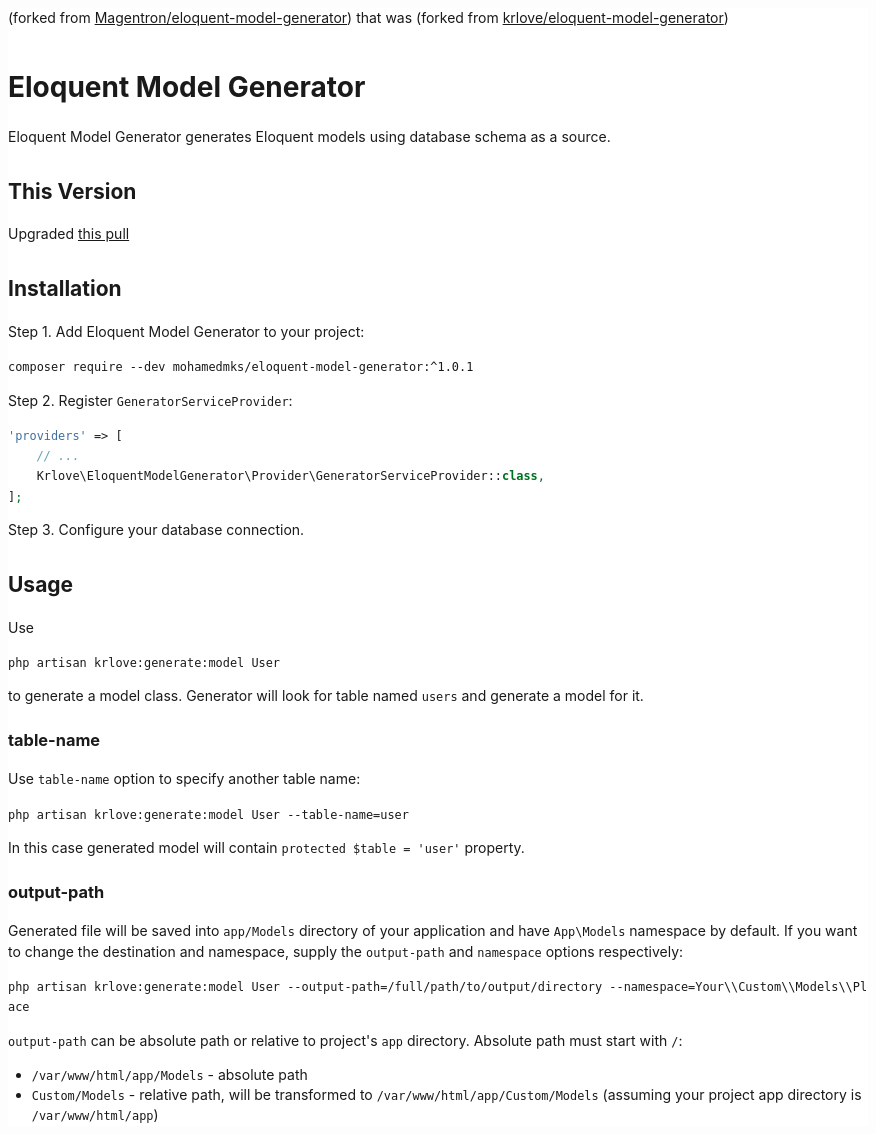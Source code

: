 
(forked from [Magentron/eloquent-model-generator](https://github.com/Magentron/eloquent-model-generator))
that was (forked from [krlove/eloquent-model-generator](https://github.com/krlove/eloquent-model-generator))

# Eloquent Model Generator

Eloquent Model Generator generates Eloquent models using database schema as a source.

## This Version
Upgraded [this pull](https://github.com/krlove/eloquent-model-generator/pull/125)

## Installation
Step 1. Add Eloquent Model Generator to your project:
```
composer require --dev mohamedmks/eloquent-model-generator:^1.0.1
```
Step 2. Register `GeneratorServiceProvider`:
```php
'providers' => [
    // ...
    Krlove\EloquentModelGenerator\Provider\GeneratorServiceProvider::class,
];
```

Step 3. Configure your database connection.

## Usage
Use
```
php artisan krlove:generate:model User
```
to generate a model class. Generator will look for table named `users` and generate a model for it.

### table-name
Use `table-name` option to specify another table name:
```
php artisan krlove:generate:model User --table-name=user
```
In this case generated model will contain `protected $table = 'user'` property.

### output-path
Generated file will be saved into `app/Models` directory of your application and have `App\Models` namespace by default. If you want to change the destination and namespace, supply the `output-path` and `namespace` options respectively:
```
php artisan krlove:generate:model User --output-path=/full/path/to/output/directory --namespace=Your\\Custom\\Models\\Place
```
`output-path` can be absolute path or relative to project's `app` directory. Absolute path must start with `/`:
- `/var/www/html/app/Models` - absolute path
- `Custom/Models` - relative path, will be transformed to `/var/www/html/app/Custom/Models` (assuming your project app directory is `/var/www/html/app`)
